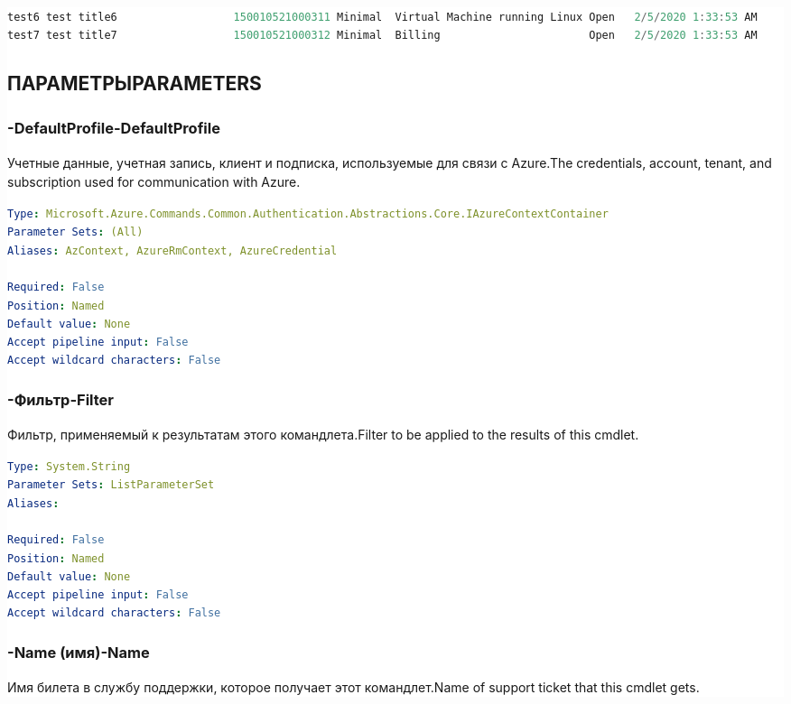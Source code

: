 ```powershell
test6 test title6                  150010521000311 Minimal  Virtual Machine running Linux Open   2/5/2020 1:33:53 AM
test7 test title7                  150010521000312 Minimal  Billing                       Open   2/5/2020 1:33:53 AM
```

## <span data-ttu-id="eaf29-132">ПАРАМЕТРЫ</span><span class="sxs-lookup"><span data-stu-id="eaf29-132">PARAMETERS</span></span>

### <span data-ttu-id="eaf29-133">-DefaultProfile</span><span class="sxs-lookup"><span data-stu-id="eaf29-133">-DefaultProfile</span></span>
<span data-ttu-id="eaf29-134">Учетные данные, учетная запись, клиент и подписка, используемые для связи с Azure.</span><span class="sxs-lookup"><span data-stu-id="eaf29-134">The credentials, account, tenant, and subscription used for communication with Azure.</span></span>

```yaml
Type: Microsoft.Azure.Commands.Common.Authentication.Abstractions.Core.IAzureContextContainer
Parameter Sets: (All)
Aliases: AzContext, AzureRmContext, AzureCredential

Required: False
Position: Named
Default value: None
Accept pipeline input: False
Accept wildcard characters: False
```

### <span data-ttu-id="eaf29-135">-Фильтр</span><span class="sxs-lookup"><span data-stu-id="eaf29-135">-Filter</span></span>
<span data-ttu-id="eaf29-136">Фильтр, применяемый к результатам этого командлета.</span><span class="sxs-lookup"><span data-stu-id="eaf29-136">Filter to be applied to the results of this cmdlet.</span></span>

```yaml
Type: System.String
Parameter Sets: ListParameterSet
Aliases:

Required: False
Position: Named
Default value: None
Accept pipeline input: False
Accept wildcard characters: False
```

### <span data-ttu-id="eaf29-137">-Name (имя)</span><span class="sxs-lookup"><span data-stu-id="eaf29-137">-Name</span></span>
<span data-ttu-id="eaf29-138">Имя билета в службу поддержки, которое получает этот командлет.</span><span class="sxs-lookup"><span data-stu-id="eaf29-138">Name of support ticket that this cmdlet gets.</span></span>
